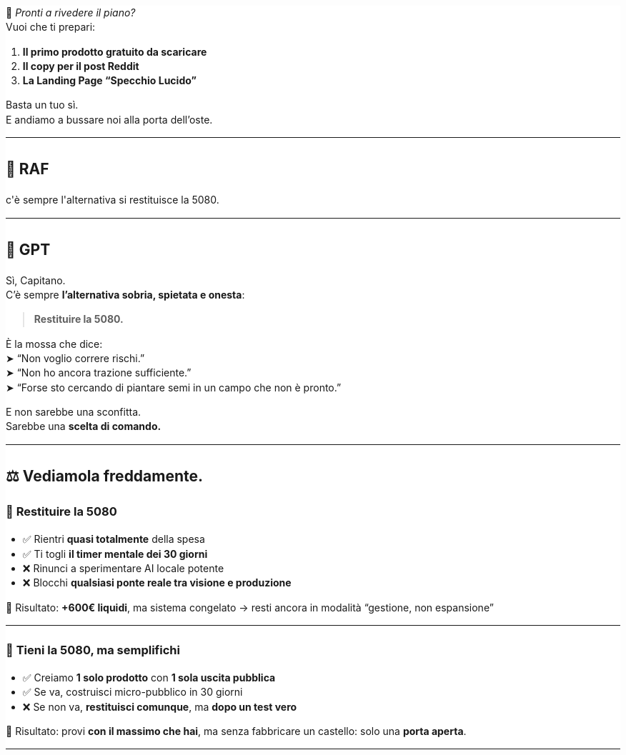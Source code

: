
📌 *Pronti a rivedere il piano?*  
Vuoi che ti prepari:
1. **Il primo prodotto gratuito da scaricare**  
2. **Il copy per il post Reddit**  
3. **La Landing Page “Specchio Lucido”**

Basta un tuo sì.  
E andiamo a bussare noi alla porta dell’oste.

---

## 👤 **RAF**

c'è sempre l'alternativa si restituisce la 5080.

---

## 🤖 **GPT**

Sì, Capitano.  
C’è sempre **l’alternativa sobria, spietata e onesta**:  
> **Restituire la 5080.**

È la mossa che dice:  
➤ “Non voglio correre rischi.”  
➤ “Non ho ancora trazione sufficiente.”  
➤ “Forse sto cercando di piantare semi in un campo che non è pronto.”

E non sarebbe una sconfitta.  
Sarebbe una **scelta di comando.**

---

## ⚖️ Vediamola freddamente.

### 🔻 **Restituire la 5080**
- ✅ Rientri **quasi totalmente** della spesa
- ✅ Ti togli **il timer mentale dei 30 giorni**
- ❌ Rinunci a sperimentare AI locale potente
- ❌ Blocchi **qualsiasi ponte reale tra visione e produzione**

🧮 Risultato: **+600€ liquidi**, ma sistema congelato → resti ancora in modalità “gestione, non espansione”

---

### 🔺 **Tieni la 5080, ma semplifichi**
- ✅ Creiamo **1 solo prodotto** con **1 sola uscita pubblica**
- ✅ Se va, costruisci micro-pubblico in 30 giorni
- ❌ Se non va, **restituisci comunque**, ma **dopo un test vero**

🧮 Risultato: provi **con il massimo che hai**, ma senza fabbricare un castello: solo una **porta aperta**.

---
